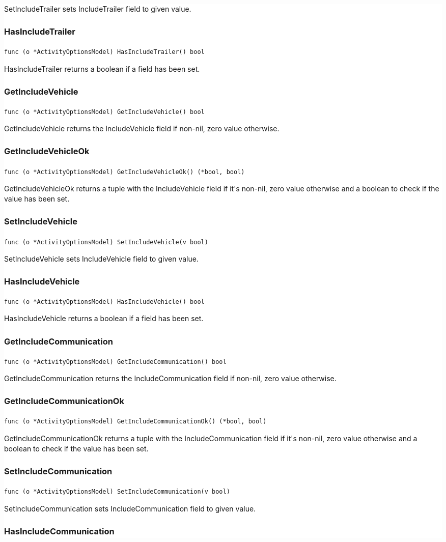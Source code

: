 SetIncludeTrailer sets IncludeTrailer field to given value.

### HasIncludeTrailer

`func (o *ActivityOptionsModel) HasIncludeTrailer() bool`

HasIncludeTrailer returns a boolean if a field has been set.

### GetIncludeVehicle

`func (o *ActivityOptionsModel) GetIncludeVehicle() bool`

GetIncludeVehicle returns the IncludeVehicle field if non-nil, zero value otherwise.

### GetIncludeVehicleOk

`func (o *ActivityOptionsModel) GetIncludeVehicleOk() (*bool, bool)`

GetIncludeVehicleOk returns a tuple with the IncludeVehicle field if it's non-nil, zero value otherwise
and a boolean to check if the value has been set.

### SetIncludeVehicle

`func (o *ActivityOptionsModel) SetIncludeVehicle(v bool)`

SetIncludeVehicle sets IncludeVehicle field to given value.

### HasIncludeVehicle

`func (o *ActivityOptionsModel) HasIncludeVehicle() bool`

HasIncludeVehicle returns a boolean if a field has been set.

### GetIncludeCommunication

`func (o *ActivityOptionsModel) GetIncludeCommunication() bool`

GetIncludeCommunication returns the IncludeCommunication field if non-nil, zero value otherwise.

### GetIncludeCommunicationOk

`func (o *ActivityOptionsModel) GetIncludeCommunicationOk() (*bool, bool)`

GetIncludeCommunicationOk returns a tuple with the IncludeCommunication field if it's non-nil, zero value otherwise
and a boolean to check if the value has been set.

### SetIncludeCommunication

`func (o *ActivityOptionsModel) SetIncludeCommunication(v bool)`

SetIncludeCommunication sets IncludeCommunication field to given value.

### HasIncludeCommunication
